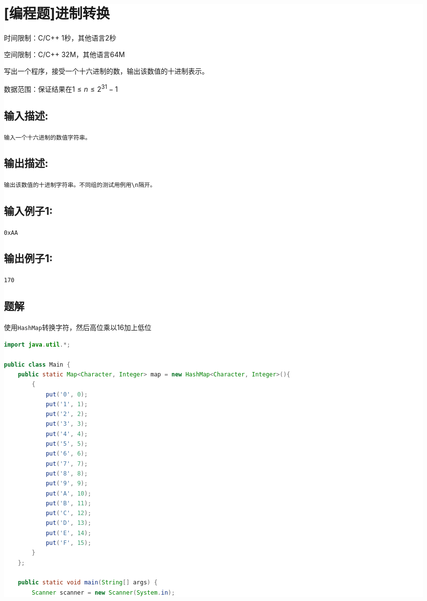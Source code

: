 # [编程题]进制转换

时间限制：C/C++ 1秒，其他语言2秒

空间限制：C/C++ 32M，其他语言64M

写出一个程序，接受一个十六进制的数，输出该数值的十进制表示。

数据范围：保证结果在$1 \leq n \leq 2^{31} - 1$

## **输入描述:**

```
输入一个十六进制的数值字符串。
```

## **输出描述:**

```
输出该数值的十进制字符串。不同组的测试用例用\n隔开。
```

## **输入例子1:**

```
0xAA
```

## **输出例子1:**

```
170
```

## 题解

使用`HashMap`转换字符，然后高位乘以16加上低位

```java
import java.util.*;

public class Main {
    public static Map<Character, Integer> map = new HashMap<Character, Integer>(){
        {
            put('0', 0);
            put('1', 1);
            put('2', 2);
            put('3', 3);
            put('4', 4);
            put('5', 5);
            put('6', 6);
            put('7', 7);
            put('8', 8);
            put('9', 9);
            put('A', 10);
            put('B', 11);
            put('C', 12);
            put('D', 13);
            put('E', 14);
            put('F', 15);
        }
    };

    public static void main(String[] args) {
        Scanner scanner = new Scanner(System.in);
```